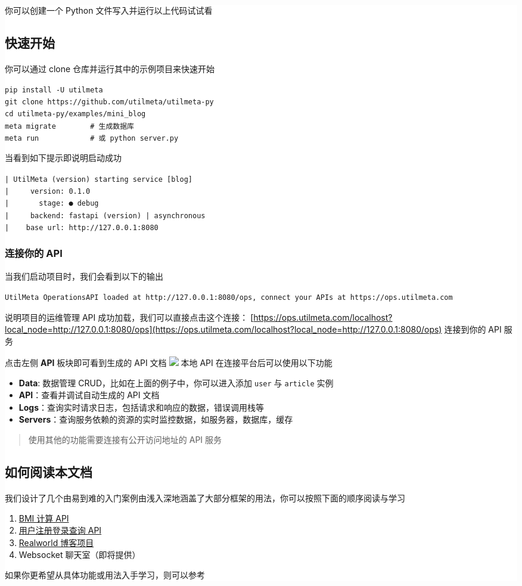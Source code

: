 你可以创建一个 Python 文件写入并运行以上代码试试看

## 快速开始

你可以通过 clone 仓库并运行其中的示例项目来快速开始
```shell
pip install -U utilmeta
git clone https://github.com/utilmeta/utilmeta-py
cd utilmeta-py/examples/mini_blog
meta migrate        # 生成数据库
meta run            # 或 python server.py
```

当看到如下提示即说明启动成功
```
| UtilMeta (version) starting service [blog]
|     version: 0.1.0
|       stage: ● debug
|     backend: fastapi (version) | asynchronous
|    base url: http://127.0.0.1:8080
```

### 连接你的 API

当我们启动项目时，我们会看到以下的输出
```
UtilMeta OperationsAPI loaded at http://127.0.0.1:8080/ops, connect your APIs at https://ops.utilmeta.com
```

说明项目的运维管理 API 成功加载，我们可以直接点击这个连接：  [https://ops.utilmeta.com/localhost?local_node=http://127.0.0.1:8080/ops](https://ops.utilmeta.com/localhost?local_node=http://127.0.0.1:8080/ops)  连接到你的 API 服务

点击左侧 **API** 板块即可看到生成的 API 文档
<img src="https://utilmeta.com/assets/image/connect-local-api.png" href="https://ops.utilmeta.com" target="_blank" width="800"/>
本地 API 在连接平台后可以使用以下功能

* **Data**: 数据管理 CRUD，比如在上面的例子中，你可以进入添加 `user` 与 `article` 实例
* **API**：查看并调试自动生成的 API 文档
* **Logs**：查询实时请求日志，包括请求和响应的数据，错误调用栈等
* **Servers**：查询服务依赖的资源的实时监控数据，如服务器，数据库，缓存

> 使用其他的功能需要连接有公开访问地址的 API 服务

## 如何阅读本文档

我们设计了几个由易到难的入门案例由浅入深地涵盖了大部分框架的用法，你可以按照下面的顺序阅读与学习

1. [BMI 计算 API](https://docs.utilmeta.com/py/zh/tutorials/bmi-calc)
2. [用户注册登录查询 API](https://docs.utilmeta.com/py/zh/tutorials/user-auth)
3. [Realworld 博客项目](https://docs.utilmeta.com/py/zh/tutorials/realworld-blog)
4. Websocket 聊天室（即将提供）

如果你更希望从具体功能或用法入手学习，则可以参考
